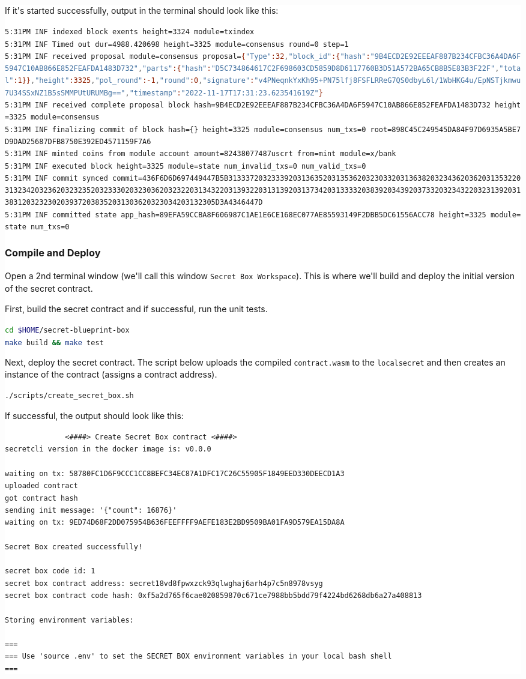 If it's started successfully, output in the terminal should look like this:

```bash
5:31PM INF indexed block exents height=3324 module=txindex
5:31PM INF Timed out dur=4988.420698 height=3325 module=consensus round=0 step=1
5:31PM INF received proposal module=consensus proposal={"Type":32,"block_id":{"hash":"9B4ECD2E92EEEAF887B234CFBC36A4DA6F5947C10AB866E852FEAFDA1483D732","parts":{"hash":"D5C734864617C2F698603CD5859D8D6117760B3D51A572BA65CB8B5E83B3F22F","total":1}},"height":3325,"pol_round":-1,"round":0,"signature":"v4PNeqnkYxKh95+PN75lfj8FSFLRReG7QS0dbyL6l/1WbHKG4u/EpNSTjkmwu7U34SSxNZ1B5sSMMPUtURUMBg==","timestamp":"2022-11-17T17:31:23.623541619Z"}
5:31PM INF received complete proposal block hash=9B4ECD2E92EEEAF887B234CFBC36A4DA6F5947C10AB866E852FEAFDA1483D732 height=3325 module=consensus
5:31PM INF finalizing commit of block hash={} height=3325 module=consensus num_txs=0 root=898C45C249545DA84F97D6935A5BE7D9DAD25687DFB8750E392ED4571159F7A6
5:31PM INF minted coins from module account amount=82438077487uscrt from=mint module=x/bank
5:31PM INF executed block height=3325 module=state num_invalid_txs=0 num_valid_txs=0
5:31PM INF commit synced commit=436F6D6D697449447B5B313337203233392031363520313536203230332031363820323436203620313532203132342032362032323520323330203230362032322031343220313932203131392031373420313333203839203439203733203234322032313920313831203232302039372038352031303620323034203132305D3A4346447D
5:31PM INF committed state app_hash=89EFA59CCBA8F606987C1AE1E6CE168EC077AE85593149F2DBB5DC61556ACC78 height=3325 module=state num_txs=0
```

### Compile and Deploy

Open a 2nd terminal window (we'll call this window `Secret Box Workspace`). This is where we'll build and deploy the initial version of the secret contract.

First, build the secret contract and if successful, run the unit tests.

```bash
cd $HOME/secret-blueprint-box
make build && make test
```

Next, deploy the secret contract. The script below uploads the compiled `contract.wasm` to the `localsecret` and then creates an instance of the contract (assigns a contract address).

```bash
./scripts/create_secret_box.sh
```

If successful, the output should look like this:

```
              <####> Create Secret Box contract <####>
secretcli version in the docker image is: v0.0.0

waiting on tx: 58780FC1D6F9CCC1CC8BEFC34EC87A1DFC17C26C55905F1849EED330DEECD1A3
uploaded contract
got contract hash
sending init message: '{"count": 16876}'
waiting on tx: 9ED74D68F2DD075954B636FEEFFFF9AEFE183E2BD9509BA01FA9D579EA15DA8A

Secret Box created successfully!

secret box code id: 1
secret box contract address: secret18vd8fpwxzck93qlwghaj6arh4p7c5n8978vsyg
secret box contract code hash: 0xf5a2d765f6cae020859870c671ce7988bb5bdd79f4224bd6268db6a27a408813

Storing environment variables:

===
=== Use 'source .env' to set the SECRET BOX environment variables in your local bash shell
===

```